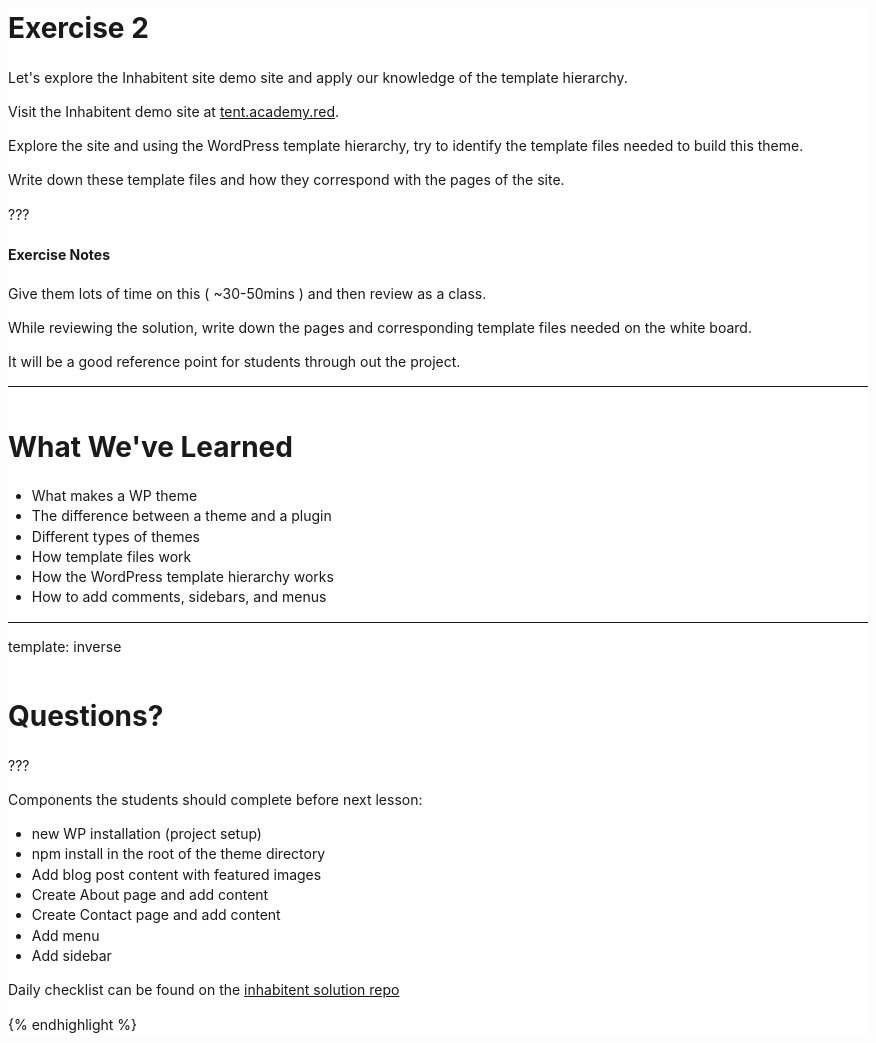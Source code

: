 # Exercise 2

Let's explore the Inhabitent site demo site and apply our knowledge of the template hierarchy.

Visit the Inhabitent demo site at [tent.academy.red](http://tent.academy.red/).

Explore the site and using the WordPress template hierarchy, try to identify the template files needed to build this theme.

Write down these template files and how they correspond with the pages of the site.

???

#### Exercise Notes

Give them lots of time on this ( ~30-50mins ) and then review as a class.

While reviewing the solution, write down the pages and corresponding template files needed on the white board.

It will be a good reference point for students through out the project. 

---

# What We've Learned

* What makes a WP theme
* The difference between a theme and a plugin
* Different types of themes
* How template files work
* How the WordPress template hierarchy works
* How to add comments, sidebars, and menus


---

template: inverse

# Questions?


???

Components the students should complete before next lesson:
* new WP installation (project setup)
* npm install in the root of the theme directory
* Add blog post content with featured images
* Create About page and add content
* Create Contact page and add content
* Add menu
* Add sidebar

Daily checklist can be found on the [inhabitent solution repo](https://github.com/redacademy/inhabitent)


{% endhighlight %}
